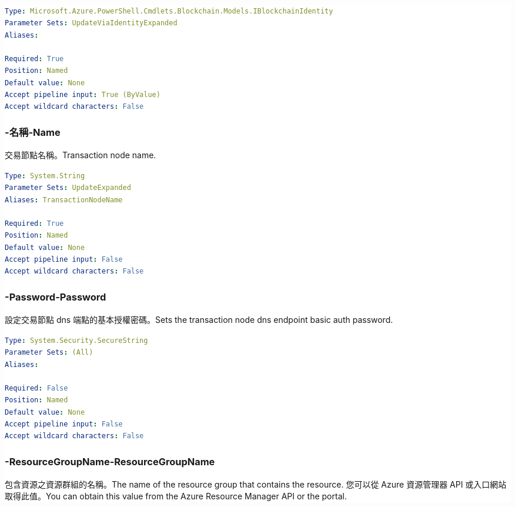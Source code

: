 ```yaml
Type: Microsoft.Azure.PowerShell.Cmdlets.Blockchain.Models.IBlockchainIdentity
Parameter Sets: UpdateViaIdentityExpanded
Aliases:

Required: True
Position: Named
Default value: None
Accept pipeline input: True (ByValue)
Accept wildcard characters: False
```

### <span data-ttu-id="a3bb8-124">-名稱</span><span class="sxs-lookup"><span data-stu-id="a3bb8-124">-Name</span></span>
<span data-ttu-id="a3bb8-125">交易節點名稱。</span><span class="sxs-lookup"><span data-stu-id="a3bb8-125">Transaction node name.</span></span>

```yaml
Type: System.String
Parameter Sets: UpdateExpanded
Aliases: TransactionNodeName

Required: True
Position: Named
Default value: None
Accept pipeline input: False
Accept wildcard characters: False
```

### <span data-ttu-id="a3bb8-126">-Password</span><span class="sxs-lookup"><span data-stu-id="a3bb8-126">-Password</span></span>
<span data-ttu-id="a3bb8-127">設定交易節點 dns 端點的基本授權密碼。</span><span class="sxs-lookup"><span data-stu-id="a3bb8-127">Sets the transaction node dns endpoint basic auth password.</span></span>

```yaml
Type: System.Security.SecureString
Parameter Sets: (All)
Aliases:

Required: False
Position: Named
Default value: None
Accept pipeline input: False
Accept wildcard characters: False
```

### <span data-ttu-id="a3bb8-128">-ResourceGroupName</span><span class="sxs-lookup"><span data-stu-id="a3bb8-128">-ResourceGroupName</span></span>
<span data-ttu-id="a3bb8-129">包含資源之資源群組的名稱。</span><span class="sxs-lookup"><span data-stu-id="a3bb8-129">The name of the resource group that contains the resource.</span></span>
<span data-ttu-id="a3bb8-130">您可以從 Azure 資源管理器 API 或入口網站取得此值。</span><span class="sxs-lookup"><span data-stu-id="a3bb8-130">You can obtain this value from the Azure Resource Manager API or the portal.</span></span>

